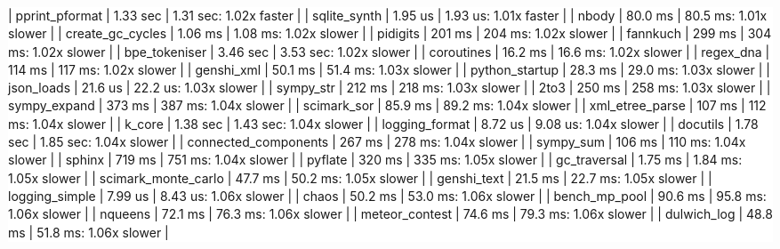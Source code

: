 | pprint_pformat             | 1.33 sec                                                        | 1.31 sec: 1.02x faster                                                          |
| sqlite_synth               | 1.95 us                                                         | 1.93 us: 1.01x faster                                                           |
| nbody                      | 80.0 ms                                                         | 80.5 ms: 1.01x slower                                                           |
| create_gc_cycles           | 1.06 ms                                                         | 1.08 ms: 1.02x slower                                                           |
| pidigits                   | 201 ms                                                          | 204 ms: 1.02x slower                                                            |
| fannkuch                   | 299 ms                                                          | 304 ms: 1.02x slower                                                            |
| bpe_tokeniser              | 3.46 sec                                                        | 3.53 sec: 1.02x slower                                                          |
| coroutines                 | 16.2 ms                                                         | 16.6 ms: 1.02x slower                                                           |
| regex_dna                  | 114 ms                                                          | 117 ms: 1.02x slower                                                            |
| genshi_xml                 | 50.1 ms                                                         | 51.4 ms: 1.03x slower                                                           |
| python_startup             | 28.3 ms                                                         | 29.0 ms: 1.03x slower                                                           |
| json_loads                 | 21.6 us                                                         | 22.2 us: 1.03x slower                                                           |
| sympy_str                  | 212 ms                                                          | 218 ms: 1.03x slower                                                            |
| 2to3                       | 250 ms                                                          | 258 ms: 1.03x slower                                                            |
| sympy_expand               | 373 ms                                                          | 387 ms: 1.04x slower                                                            |
| scimark_sor                | 85.9 ms                                                         | 89.2 ms: 1.04x slower                                                           |
| xml_etree_parse            | 107 ms                                                          | 112 ms: 1.04x slower                                                            |
| k_core                     | 1.38 sec                                                        | 1.43 sec: 1.04x slower                                                          |
| logging_format             | 8.72 us                                                         | 9.08 us: 1.04x slower                                                           |
| docutils                   | 1.78 sec                                                        | 1.85 sec: 1.04x slower                                                          |
| connected_components       | 267 ms                                                          | 278 ms: 1.04x slower                                                            |
| sympy_sum                  | 106 ms                                                          | 110 ms: 1.04x slower                                                            |
| sphinx                     | 719 ms                                                          | 751 ms: 1.04x slower                                                            |
| pyflate                    | 320 ms                                                          | 335 ms: 1.05x slower                                                            |
| gc_traversal               | 1.75 ms                                                         | 1.84 ms: 1.05x slower                                                           |
| scimark_monte_carlo        | 47.7 ms                                                         | 50.2 ms: 1.05x slower                                                           |
| genshi_text                | 21.5 ms                                                         | 22.7 ms: 1.05x slower                                                           |
| logging_simple             | 7.99 us                                                         | 8.43 us: 1.06x slower                                                           |
| chaos                      | 50.2 ms                                                         | 53.0 ms: 1.06x slower                                                           |
| bench_mp_pool              | 90.6 ms                                                         | 95.8 ms: 1.06x slower                                                           |
| nqueens                    | 72.1 ms                                                         | 76.3 ms: 1.06x slower                                                           |
| meteor_contest             | 74.6 ms                                                         | 79.3 ms: 1.06x slower                                                           |
| dulwich_log                | 48.8 ms                                                         | 51.8 ms: 1.06x slower                                                           |